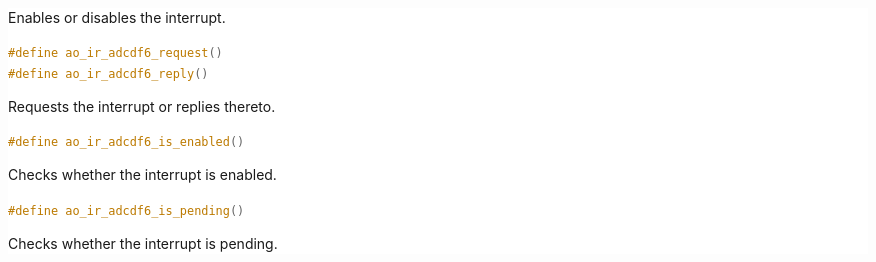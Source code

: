 Enables or disables the interrupt.

```c
#define ao_ir_adcdf6_request()
#define ao_ir_adcdf6_reply()
```

Requests the interrupt or replies thereto.

```c
#define ao_ir_adcdf6_is_enabled()
```

Checks whether the interrupt is enabled.

```c
#define ao_ir_adcdf6_is_pending()
```

Checks whether the interrupt is pending.
